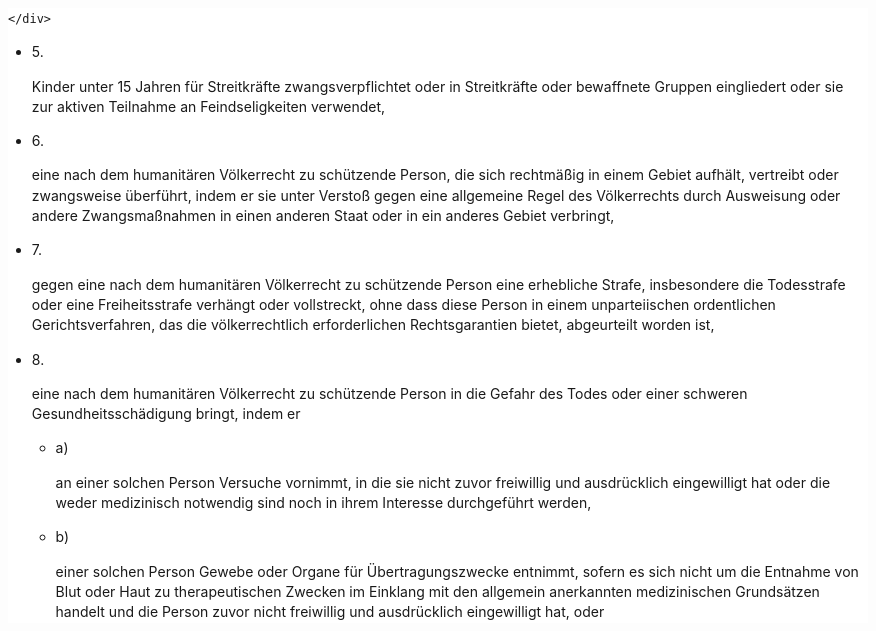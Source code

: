     </div>

  - 5\.
    
    <div style="">
    
    Kinder unter 15 Jahren für Streitkräfte zwangsverpflichtet oder in
    Streitkräfte oder bewaffnete Gruppen eingliedert oder sie zur
    aktiven Teilnahme an Feindseligkeiten verwendet,
    
    </div>

  - 6\.
    
    <div style="">
    
    eine nach dem humanitären Völkerrecht zu schützende Person, die sich
    rechtmäßig in einem Gebiet aufhält, vertreibt oder zwangsweise
    überführt, indem er sie unter Verstoß gegen eine allgemeine Regel
    des Völkerrechts durch Ausweisung oder andere Zwangsmaßnahmen in
    einen anderen Staat oder in ein anderes Gebiet verbringt,
    
    </div>

  - 7\.
    
    <div style="">
    
    gegen eine nach dem humanitären Völkerrecht zu schützende Person
    eine erhebliche Strafe, insbesondere die Todesstrafe oder eine
    Freiheitsstrafe verhängt oder vollstreckt, ohne dass diese Person in
    einem unparteiischen ordentlichen Gerichtsverfahren, das die
    völkerrechtlich erforderlichen Rechtsgarantien bietet, abgeurteilt
    worden ist,
    
    </div>

  - 8\.
    
    <div style="">
    
    eine nach dem humanitären Völkerrecht zu schützende Person in die
    Gefahr des Todes oder einer schweren Gesundheitsschädigung bringt,
    indem er
    
      - a)
        
        <div style="">
        
        an einer solchen Person Versuche vornimmt, in die sie nicht
        zuvor freiwillig und ausdrücklich eingewilligt hat oder die
        weder medizinisch notwendig sind noch in ihrem Interesse
        durchgeführt werden,
        
        </div>
    
      - b)
        
        <div style="">
        
        einer solchen Person Gewebe oder Organe für Übertragungszwecke
        entnimmt, sofern es sich nicht um die Entnahme von Blut oder
        Haut zu therapeutischen Zwecken im Einklang mit den allgemein
        anerkannten medizinischen Grundsätzen handelt und die Person
        zuvor nicht freiwillig und ausdrücklich eingewilligt hat, oder
        